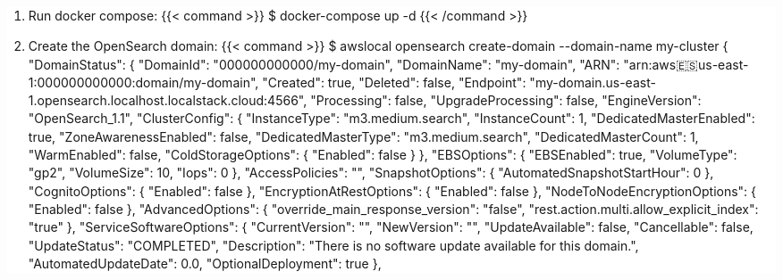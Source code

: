 1. Run docker compose:
{{< command >}}
$ docker-compose up -d
{{< /command >}}

2. Create the OpenSearch domain:
{{< command >}}
$ awslocal opensearch create-domain --domain-name my-cluster
{
    "DomainStatus": {
        "DomainId": "000000000000/my-domain",
        "DomainName": "my-domain",
        "ARN": "arn:aws:es:us-east-1:000000000000:domain/my-domain",
        "Created": true,
        "Deleted": false,
        "Endpoint": "my-domain.us-east-1.opensearch.localhost.localstack.cloud:4566",
        "Processing": false,
        "UpgradeProcessing": false,
        "EngineVersion": "OpenSearch_1.1",
        "ClusterConfig": {
            "InstanceType": "m3.medium.search",
            "InstanceCount": 1,
            "DedicatedMasterEnabled": true,
            "ZoneAwarenessEnabled": false,
            "DedicatedMasterType": "m3.medium.search",
            "DedicatedMasterCount": 1,
            "WarmEnabled": false,
            "ColdStorageOptions": {
                "Enabled": false
            }
        },
        "EBSOptions": {
            "EBSEnabled": true,
            "VolumeType": "gp2",
            "VolumeSize": 10,
            "Iops": 0
        },
        "AccessPolicies": "",
        "SnapshotOptions": {
            "AutomatedSnapshotStartHour": 0
        },
        "CognitoOptions": {
            "Enabled": false
        },
        "EncryptionAtRestOptions": {
            "Enabled": false
        },
        "NodeToNodeEncryptionOptions": {
            "Enabled": false
        },
        "AdvancedOptions": {
            "override_main_response_version": "false",
            "rest.action.multi.allow_explicit_index": "true"
        },
        "ServiceSoftwareOptions": {
            "CurrentVersion": "",
            "NewVersion": "",
            "UpdateAvailable": false,
            "Cancellable": false,
            "UpdateStatus": "COMPLETED",
            "Description": "There is no software update available for this domain.",
            "AutomatedUpdateDate": 0.0,
            "OptionalDeployment": true
        },